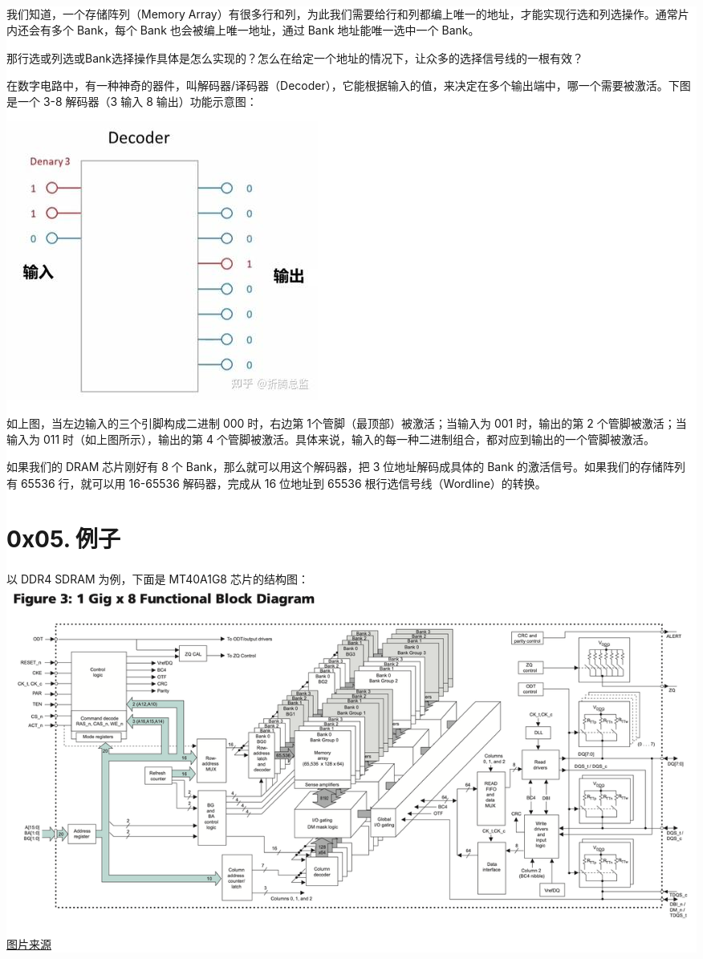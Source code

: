 我们知道，一个存储阵列（Memory Array）有很多行和列，为此我们需要给行和列都编上唯一的地址，才能实现行选和列选操作。通常片内还会有多个 Bank，每个 Bank 也会被编上唯一地址，通过 Bank 地址能唯一选中一个 Bank。

那行选或列选或Bank选择操作具体是怎么实现的？怎么在给定一个地址的情况下，让众多的选择信号线的一根有效？

在数字电路中，有一种神奇的器件，叫解码器/译码器（Decoder），它能根据输入的值，来决定在多个输出端中，哪一个需要被激活。下图是一个 3-8 解码器（3 输入 8 输出）功能示意图：

![Alt text](image-4.png)

如上图，当左边输入的三个引脚构成二进制 000 时，右边第 1个管脚（最顶部）被激活；当输入为 001 时，输出的第 2 个管脚被激活；当输入为 011 时（如上图所示），输出的第 4 个管脚被激活。具体来说，输入的每一种二进制组合，都对应到输出的一个管脚被激活。

如果我们的 DRAM 芯片刚好有 8 个 Bank，那么就可以用这个解码器，把 3 位地址解码成具体的 Bank 的激活信号。如果我们的存储阵列有 65536 行，就可以用 16-65536 解码器，完成从 16 位地址到 65536 根行选信号线（Wordline）的转换。


# 0x05. 例子

以 DDR4 SDRAM 为例，下面是 MT40A1G8 芯片的结构图：
![Alt text](image-6.png)
[图片来源](https://jia.je/kb/hardware/sdram.html#read-leveling)

